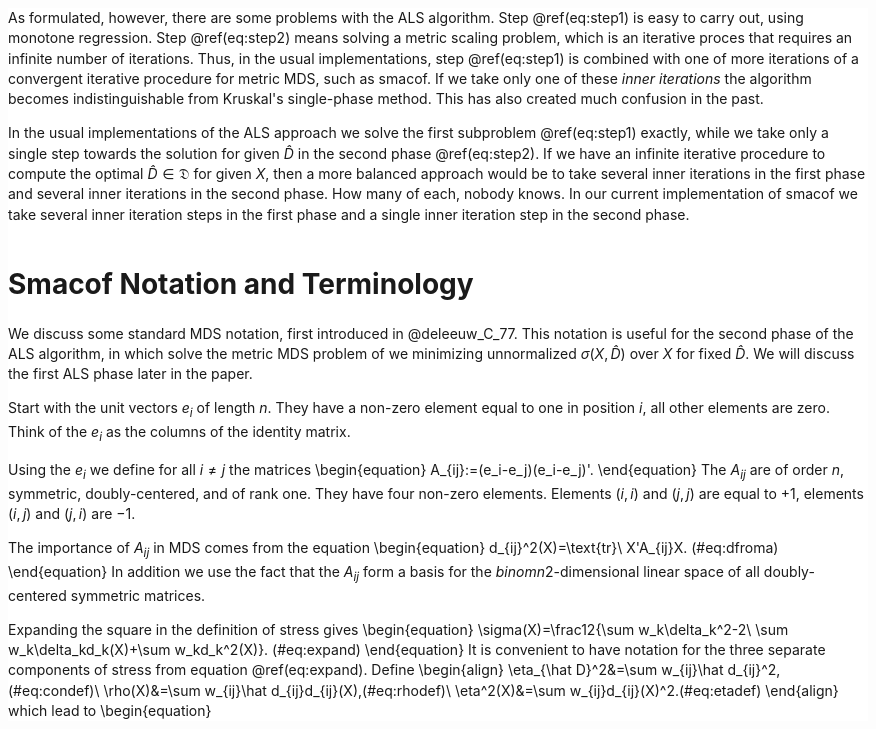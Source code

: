 As formulated, however, there are some problems with the ALS algorithm.
Step \@ref(eq:step1) is easy to carry out, using monotone regression.
Step \@ref(eq:step2) means solving a metric scaling problem, which is an
iterative proces that requires an infinite number of iterations. Thus,
in the usual implementations, step \@ref(eq:step1) is combined with one
of more iterations of a convergent iterative procedure for metric MDS,
such as smacof. If we take only one of these *inner iterations* the
algorithm becomes indistinguishable from Kruskal's single-phase method.
This has also created much confusion in the past.

In the usual implementations of the ALS approach we solve the first
subproblem \@ref(eq:step1) exactly, while we take only a single step
towards the solution for given $\hat D$ in the second phase
\@ref(eq:step2). If we have an infinite iterative procedure to compute
the optimal $\hat D\in\mathfrak{D}$ for given $X$, then a more balanced
approach would be to take several inner iterations in the first phase
and several inner iterations in the second phase. How many of each,
nobody knows. In our current implementation of smacof we take several
inner iteration steps in the first phase and a single inner iteration
step in the second phase.

# Smacof Notation and Terminology

We discuss some standard MDS notation, first introduced in
@deleeuw_C_77. This notation is useful for the second phase of the ALS
algorithm, in which solve the metric MDS problem of we minimizing
unnormalized $\sigma(X,\hat D)$ over $X$ for fixed $\hat D$. We will
discuss the first ALS phase later in the paper.

Start with the unit vectors $e_i$ of length $n$. They have a non-zero
element equal to one in position $i$, all other elements are zero. Think
of the $e_i$ as the columns of the identity matrix.

Using the $e_i$ we define for all $i\not= j$ the matrices
\begin{equation}
A_{ij}:=(e_i-e_j)(e_i-e_j)'.
\end{equation} 
The $A_{ij}$ are of order $n$, symmetric,
doubly-centered, and of rank one. They have four non-zero elements.
Elements $(i,i)$ and $(j,j)$ are equal to $+1$, elements $(i,j)$ and
$(j,i)$ are $-1$.

The importance of $A_{ij}$ in MDS comes from the equation
\begin{equation}
d_{ij}^2(X)=\text{tr}\ X'A_{ij}X.
(\#eq:dfroma)
\end{equation} 
In addition we use the fact that the $A_{ij}$ form a
basis for the $binom{n}{2}$-dimensional linear space of all
doubly-centered symmetric matrices.

Expanding the square in the definition of stress gives 
\begin{equation}
\sigma(X)=\frac12\{\sum   w_k\delta_k^2-2\ \sum   w_k\delta_kd_k(X)+\sum   w_kd_k^2(X)\}.
(\#eq:expand)
\end{equation} 
It is convenient to have notation for the three separate
components of stress from equation \@ref(eq:expand). Define
\begin{align}
\eta_{\hat D}^2&=\sum   w_{ij}\hat d_{ij}^2,(\#eq:condef)\\
\rho(X)&=\sum   w_{ij}\hat d_{ij}d_{ij}(X),(\#eq:rhodef)\\
\eta^2(X)&=\sum   w_{ij}d_{ij}(X)^2.(\#eq:etadef)
\end{align} 
which lead to 
\begin{equation}
